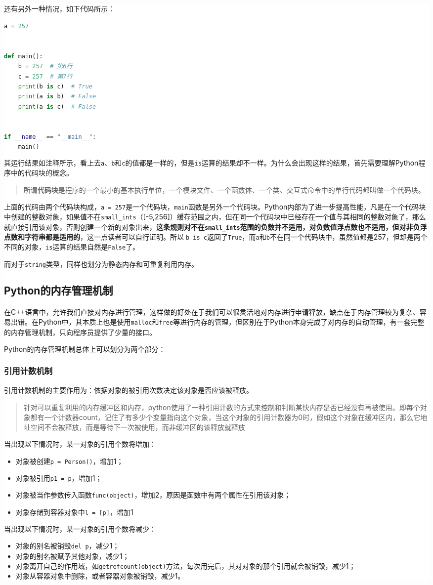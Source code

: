 还有另外一种情况，如下代码所示：

```python
a = 257


def main():
	b = 257  # 第6行
	c = 257  # 第7行
	print(b is c)  # True
	print(a is b)  # False
	print(a is c)  # False


if __name__ == "__main__":
	main()
```

其运行结果如注释所示，看上去`a`、`b`和`c`的值都是一样的，但是`is`运算的结果却不一样。为什么会出现这样的结果，首先需要理解Python程序中的代码块的概念。

> 所谓**代码块**是程序的一个最小的基本执行单位，一个模块文件、一个函数体、一个类、交互式命令中的单行代码都叫做一个代码块。

上面的代码由两个代码块构成，`a = 257`是一个代码块，`main`函数是另外一个代码块。Python内部为了进一步提高性能，凡是在一个代码块中创建的整数对象，如果值不在`small_ints`（[-5,256]）缓存范围之内，但在同一个代码块中已经存在一个值与其相同的整数对象了，那么就直接引用该对象，否则创建一个新的对象出来，**这条规则对不在`small_ints`范围的负数并不适用，对负数值浮点数也不适用，但对非负浮点数和字符串都是适用的**，这一点读者可以自行证明。所以 `b is c`返回了`True`，而`a`和`b`不在同一个代码块中，虽然值都是257，但却是两个不同的对象，`is`运算的结果自然是`False`了。

而对于`string`类型，同样也划分为静态内存和可重复利用内存。

## Python的内存管理机制

在C++语言中，允许我们直接对内存进行管理，这样做的好处在于我们可以很灵活地对内存进行申请释放，缺点在于内存管理较为复杂、容易出错。在Python中，其本质上也是使用`malloc`和`free`等进行内存的管理，但区别在于Python本身完成了对内存的自动管理，有一套完整的内存管理机制，只向程序员提供了少量的接口。

Python的内存管理机制总体上可以划分为两个部分：

### 引用计数机制

引用计数机制的主要作用为：依据对象的被引用次数决定该对象是否应该被释放。

> 针对可以重复利用的内存缓冲区和内存，python使用了一种引用计数的方式来控制和判断某快内存是否已经没有再被使用。即每个对象都有一个计数器count，记住了有多少个变量指向这个对象，当这个对象的引用计数器为0时，假如这个对象在缓冲区内，那么它地址空间不会被释放，而是等待下一次被使用，而非缓冲区的该释放就释放

当出现以下情况时，某一对象的引用个数将增加：

* 对象被创建`p = Person()`，增加1；

* 对象被引用`p1 = p`，增加1；
* 对象被当作参数传入函数`func(object)`，增加2，原因是函数中有两个属性在引用该对象；
* 对象存储到容器对象中`l = [p]`，增加1

当出现以下情况时，某一对象的引用个数将减少：

* 对象的别名被销毁`del p`，减少1；
* 对象的别名被赋予其他对象，减少1；
* 对象离开自己的作用域，如`getrefcount(object)`方法，每次用完后，其对对象的那个引用就会被销毁，减少1；
* 对象从容器对象中删除，或者容器对象被销毁，减少1。
